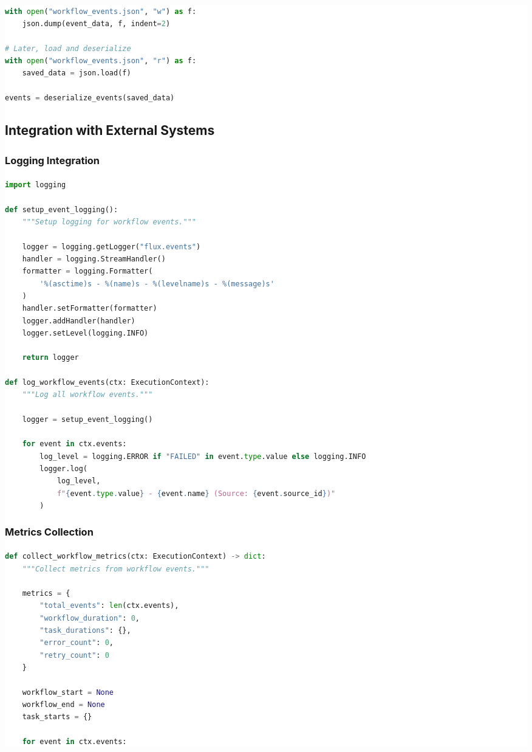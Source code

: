 ```python
with open("workflow_events.json", "w") as f:
    json.dump(event_data, f, indent=2)

# Later, load and deserialize
with open("workflow_events.json", "r") as f:
    saved_data = json.load(f)

events = deserialize_events(saved_data)
```

## Integration with External Systems

### Logging Integration

```python
import logging

def setup_event_logging():
    """Setup logging for workflow events."""

    logger = logging.getLogger("flux.events")
    handler = logging.StreamHandler()
    formatter = logging.Formatter(
        '%(asctime)s - %(name)s - %(levelname)s - %(message)s'
    )
    handler.setFormatter(formatter)
    logger.addHandler(handler)
    logger.setLevel(logging.INFO)

    return logger

def log_workflow_events(ctx: ExecutionContext):
    """Log all workflow events."""

    logger = setup_event_logging()

    for event in ctx.events:
        log_level = logging.ERROR if "FAILED" in event.type.value else logging.INFO
        logger.log(
            log_level,
            f"{event.type.value} - {event.name} (Source: {event.source_id})"
        )
```

### Metrics Collection

```python
def collect_workflow_metrics(ctx: ExecutionContext) -> dict:
    """Collect metrics from workflow events."""

    metrics = {
        "total_events": len(ctx.events),
        "workflow_duration": 0,
        "task_durations": {},
        "error_count": 0,
        "retry_count": 0
    }

    workflow_start = None
    workflow_end = None
    task_starts = {}

    for event in ctx.events:
```